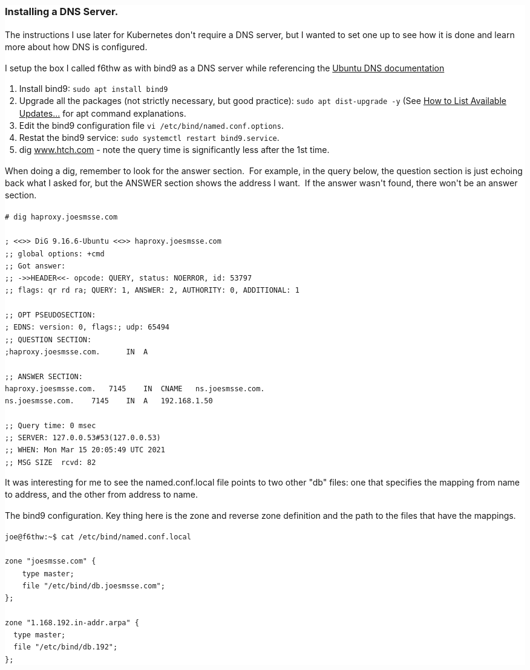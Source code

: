 ### Installing a DNS Server. 

The instructions I use later for Kubernetes don't require a DNS server, but I wanted to set one up to see how it is done and learn more about how DNS is configured. 

I setup the box I called f6thw as with bind9 as a DNS server while referencing the [Ubuntu DNS documentation](https://ubuntu.com/server/docs/service-domain-name-service-dns)

1. Install bind9: `sudo apt install bind9`
2. Upgrade all the packages (not strictly necessary, but good practice): `sudo apt dist-upgrade -y` (See [How to List Available Updates...](https://www.poftut.com/how-to-list-available-updates-and-updateable-packages-with-apt-apt-get-aptitude-commands/) 
for apt command explanations. 
3. Edit the bind9 configuration file `vi /etc/bind/named.conf.options`. 
5. Restat the bind9 service: `sudo systemctl restart bind9.service`. 
6. dig www.htch.com - note the query time is significantly less after the 1st time. 

When doing a dig, remember to look for the answer section.  For example, in the query below, the question section is just echoing back what I asked for, but the ANSWER section shows the address I want.  If the answer wasn't found, there won't be an answer section. 
```
# dig haproxy.joesmsse.com

; <<>> DiG 9.16.6-Ubuntu <<>> haproxy.joesmsse.com
;; global options: +cmd
;; Got answer:
;; ->>HEADER<<- opcode: QUERY, status: NOERROR, id: 53797
;; flags: qr rd ra; QUERY: 1, ANSWER: 2, AUTHORITY: 0, ADDITIONAL: 1

;; OPT PSEUDOSECTION:
; EDNS: version: 0, flags:; udp: 65494
;; QUESTION SECTION:
;haproxy.joesmsse.com.		IN	A

;; ANSWER SECTION:
haproxy.joesmsse.com.	7145	IN	CNAME	ns.joesmsse.com.
ns.joesmsse.com.	7145	IN	A	192.168.1.50

;; Query time: 0 msec
;; SERVER: 127.0.0.53#53(127.0.0.53)
;; WHEN: Mon Mar 15 20:05:49 UTC 2021
;; MSG SIZE  rcvd: 82
```

It was interesting for me to see the named.conf.local file points to two other "db" files: one that
specifies the mapping from name to address, and the other from address to name. 

The bind9 configuration. Key thing here is the zone and reverse zone definition and the path to the files that have the mappings. 
```
joe@f6thw:~$ cat /etc/bind/named.conf.local

zone "joesmsse.com" {
    type master;
    file "/etc/bind/db.joesmsse.com";
};

zone "1.168.192.in-addr.arpa" {
  type master;
  file "/etc/bind/db.192";
};
```
